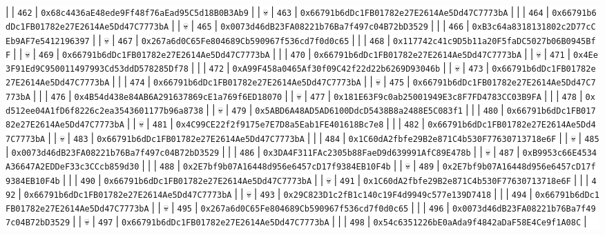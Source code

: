 |  | `462` | `0x68c4436aE48ede9Ff48f76aEad95C5d18B0B3Ab9` |
| 💀 | `463` | `0x66791b6dDc1FB01782e27E2614Ae5Dd47C7773bA` |
|  | `464` | `0x66791b6dDc1FB01782e27E2614Ae5Dd47C7773bA` |
| 💀 | `465` | `0x0073d46dB23FA08221b76Ba7f497c04B72bD3529` |
|  | `466` | `0xB3c64a8318131802c2D77cCEb9AF7e5412196397` |
| 💀 | `467` | `0x267a6d0C65Fe804689Cb590967f536cd7f0d0c65` |
|  | `468` | `0x117742c41c9D5b11a20F5faDC5027b06B0945BfF` |
| 💀 | `469` | `0x66791b6dDc1FB01782e27E2614Ae5Dd47C7773bA` |
|  | `470` | `0x66791b6dDc1FB01782e27E2614Ae5Dd47C7773bA` |
| 💀 | `471` | `0x4Ee3F91Ed9C950011497993Cd53ddD578285Df78` |
|  | `472` | `0xA99F458a0465Af30f09C42f22d22b6269D93046b` |
| 💀 | `473` | `0x66791b6dDc1FB01782e27E2614Ae5Dd47C7773bA` |
|  | `474` | `0x66791b6dDc1FB01782e27E2614Ae5Dd47C7773bA` |
| 💀 | `475` | `0x66791b6dDc1FB01782e27E2614Ae5Dd47C7773bA` |
|  | `476` | `0x4B54d438e84AB6A291637869cE1a769f6ED18070` |
| 💀 | `477` | `0x181E63F9c0ab25001949E3c8F7FD4783CC03B9FA` |
|  | `478` | `0xd512ee04A1fD6f8226c2ea3543601177b96a8738` |
| 💀 | `479` | `0x5ABD6A48AD5AD6100DdcD5438B8a2488E5C083f1` |
|  | `480` | `0x66791b6dDc1FB01782e27E2614Ae5Dd47C7773bA` |
| 💀 | `481` | `0x4C99CE22f2f9175e7E7D8a5Eab1FE401618Bc7e8` |
|  | `482` | `0x66791b6dDc1FB01782e27E2614Ae5Dd47C7773bA` |
| 💀 | `483` | `0x66791b6dDc1FB01782e27E2614Ae5Dd47C7773bA` |
|  | `484` | `0x1C60dA2fbfe29B2e871C4b530F77630713718e6F` |
| 💀 | `485` | `0x0073d46dB23FA08221b76Ba7f497c04B72bD3529` |
|  | `486` | `0x3DA4F311FAc2305b88FaeD9d639991AfC89E478b` |
| 💀 | `487` | `0xB9953c66E4534A36647A2EDDeF33c3CCcb859d30` |
|  | `488` | `0x2E7bf9b07A16448d956e6457cD17f9384EB10F4b` |
| 💀 | `489` | `0x2E7bf9b07A16448d956e6457cD17f9384EB10F4b` |
|  | `490` | `0x66791b6dDc1FB01782e27E2614Ae5Dd47C7773bA` |
| 💀 | `491` | `0x1C60dA2fbfe29B2e871C4b530F77630713718e6F` |
|  | `492` | `0x66791b6dDc1FB01782e27E2614Ae5Dd47C7773bA` |
| 💀 | `493` | `0x29C823D1c2fB1c140c19F4d9949c577e139D7418` |
|  | `494` | `0x66791b6dDc1FB01782e27E2614Ae5Dd47C7773bA` |
| 💀 | `495` | `0x267a6d0C65Fe804689Cb590967f536cd7f0d0c65` |
|  | `496` | `0x0073d46dB23FA08221b76Ba7f497c04B72bD3529` |
| 💀 | `497` | `0x66791b6dDc1FB01782e27E2614Ae5Dd47C7773bA` |
|  | `498` | `0x54c6351226bE0aAda9f4842aDaF58E4Ce9f1A08C` |
